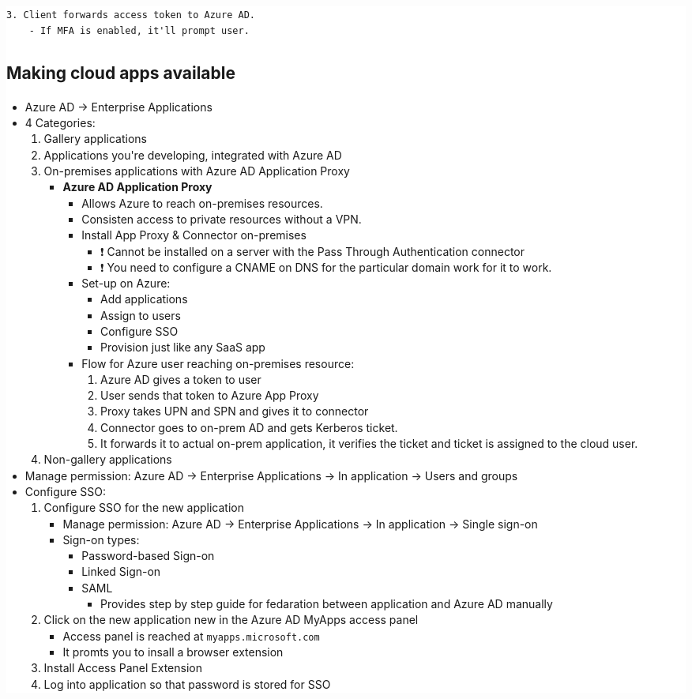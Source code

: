     3. Client forwards access token to Azure AD.
        - If MFA is enabled, it'll prompt user.

## Making cloud apps available

- Azure AD -> Enterprise Applications
- 4 Categories:
  1. Gallery applications
  2. Applications you're developing, integrated with Azure AD
  3. On-premises applications with Azure AD Application Proxy
      - **Azure AD Application Proxy**
        - Allows Azure to reach on-premises resources.
        - Consisten access to private resources without a VPN.
        - Install App Proxy & Connector on-premises
          - ❗ Cannot be installed on a server with the Pass Through Authentication connector
          - ❗ You need to configure a CNAME on DNS for the particular domain work for it to work.
        - Set-up on Azure:
          - Add applications
          - Assign to users
          - Configure SSO
          - Provision just like any SaaS app
        - Flow for Azure user reaching on-premises resource:
          1. Azure AD gives a token to user
          2. User sends that token to Azure App Proxy
          3. Proxy takes UPN and SPN and gives it to connector
          4. Connector goes to on-prem AD and gets Kerberos ticket.
          5. It forwards it to actual on-prem application, it verifies the ticket and ticket is assigned to the cloud user.
  4. Non-gallery applications
- Manage permission: Azure AD -> Enterprise Applications -> In application -> Users and groups
- Configure SSO:
  1. Configure SSO for the new application
      - Manage permission: Azure AD -> Enterprise Applications -> In application -> Single sign-on
      - Sign-on types:
        - Password-based Sign-on
        - Linked Sign-on
        - SAML
          - Provides step by step guide for fedaration between application and Azure AD manually
  2. Click on the new application new in the Azure AD MyApps access panel
      - Access panel is reached at `myapps.microsoft.com`
      - It promts you to insall a browser extension
  3. Install Access Panel Extension
  4. Log into application so that password is stored for SSO
